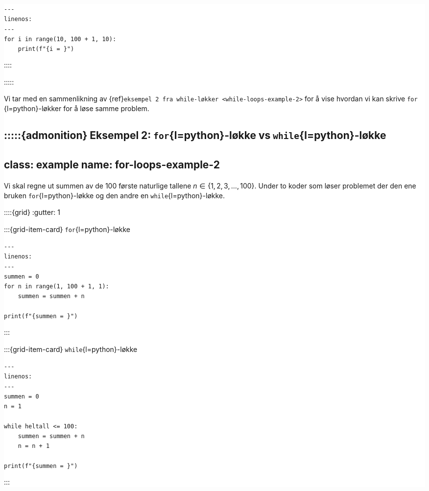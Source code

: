 ```{code-block} python
---
linenos:
---
for i in range(10, 100 + 1, 10):
    print(f"{i = }")
```

::::

:::::

Vi tar med en sammenlikning av {ref}`eksempel 2 fra while-løkker <while-loops-example-2>` for å vise hvordan vi kan skrive `for`{l=python}-løkker for å løse samme problem.

:::::{admonition} Eksempel 2: `for`{l=python}-løkke vs `while`{l=python}-løkke
---
class: example
name: for-loops-example-2
---
Vi skal regne ut summen av de 100 første naturlige tallene $n \in \{1, 2, 3, \ldots, 100\}$. Under to koder som løser problemet der den ene bruken `for`{l=python}-løkke og den andre en `while`{l=python}-løkke. 

::::{grid}
:gutter: 1

:::{grid-item-card} `for`{l=python}-løkke
```{code-block} python
---
linenos:
---
summen = 0
for n in range(1, 100 + 1, 1):
    summen = summen + n

print(f"{summen = }")
```
:::

:::{grid-item-card} `while`{l=python}-løkke
```{code-block} python
---
linenos:
---
summen = 0
n = 1

while heltall <= 100:
    summen = summen + n
    n = n + 1

print(f"{summen = }")
```
:::
